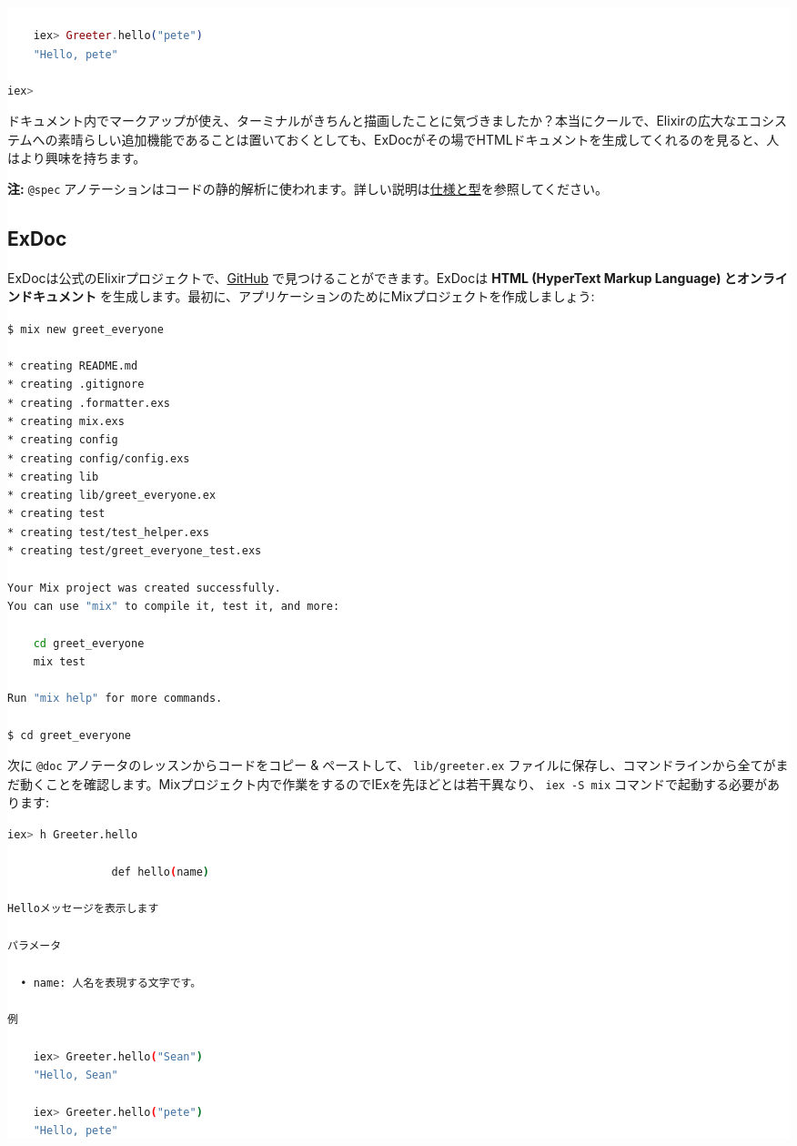 ```elixir

    iex> Greeter.hello("pete")
    "Hello, pete"

iex>
```

ドキュメント内でマークアップが使え、ターミナルがきちんと描画したことに気づきましたか？本当にクールで、Elixirの広大なエコシステムへの素晴らしい追加機能であることは置いておくとしても、ExDocがその場でHTMLドキュメントを生成してくれるのを見ると、人はより興味を持ちます。

**注:** `@spec` アノテーションはコードの静的解析に使われます。詳しい説明は[仕様と型](../../advanced/typespec)を参照してください。

## ExDoc

ExDocは公式のElixirプロジェクトで、[GitHub](https://github.com/elixir-lang/ex_doc) で見つけることができます。ExDocは **HTML (HyperText Markup Language) とオンラインドキュメント** を生成します。最初に、アプリケーションのためにMixプロジェクトを作成しましょう:

```bash
$ mix new greet_everyone

* creating README.md
* creating .gitignore
* creating .formatter.exs
* creating mix.exs
* creating config
* creating config/config.exs
* creating lib
* creating lib/greet_everyone.ex
* creating test
* creating test/test_helper.exs
* creating test/greet_everyone_test.exs

Your Mix project was created successfully.
You can use "mix" to compile it, test it, and more:

    cd greet_everyone
    mix test

Run "mix help" for more commands.

$ cd greet_everyone

```

次に `@doc` アノテータのレッスンからコードをコピー & ペーストして、 `lib/greeter.ex` ファイルに保存し、コマンドラインから全てがまだ動くことを確認します。Mixプロジェクト内で作業をするのでIExを先ほどとは若干異なり、 `iex -S mix` コマンドで起動する必要があります:

```bash
iex> h Greeter.hello

                def hello(name)

Helloメッセージを表示します

パラメータ

  • name: 人名を表現する文字です。

例

    iex> Greeter.hello("Sean")
    "Hello, Sean"

    iex> Greeter.hello("pete")
    "Hello, pete"
```